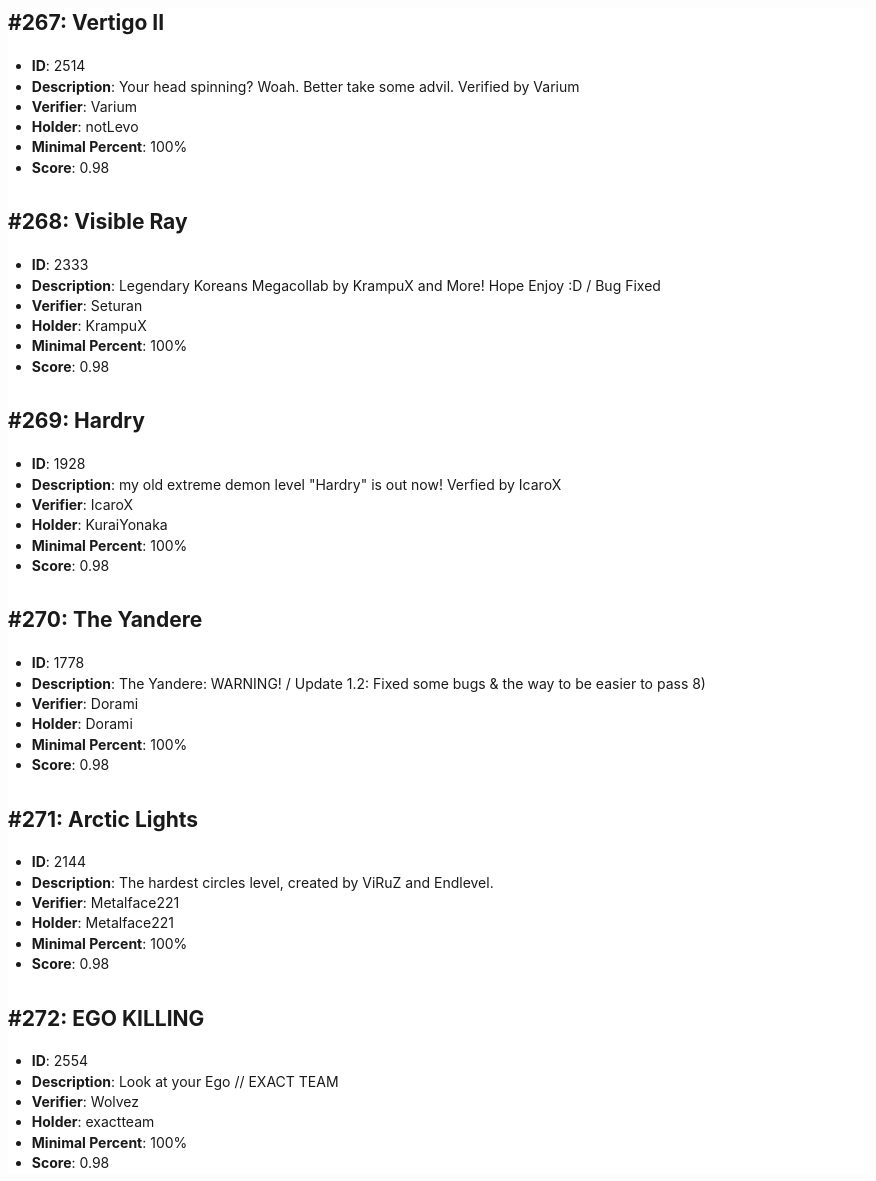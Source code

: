 ## #267: Vertigo II

- **ID**: 2514
- **Description**: Your head spinning? Woah. Better take some advil. Verified by Varium
- **Verifier**: Varium
- **Holder**: notLevo
- **Minimal Percent**: 100%
- **Score**: 0.98

## #268: Visible Ray

- **ID**: 2333
- **Description**: Legendary Koreans Megacollab by KrampuX and More! Hope Enjoy :D / Bug Fixed
- **Verifier**: Seturan
- **Holder**: KrampuX
- **Minimal Percent**: 100%
- **Score**: 0.98

## #269: Hardry

- **ID**: 1928
- **Description**: my old extreme demon level &quot;Hardry&quot; is out now! Verfied by IcaroX
- **Verifier**: IcaroX
- **Holder**: KuraiYonaka
- **Minimal Percent**: 100%
- **Score**: 0.98

## #270: The Yandere

- **ID**: 1778
- **Description**: The Yandere: WARNING! / Update 1.2: Fixed some bugs &amp; the way to be easier to pass 8)
- **Verifier**: Dorami
- **Holder**: Dorami
- **Minimal Percent**: 100%
- **Score**: 0.98

## #271: Arctic Lights

- **ID**: 2144
- **Description**: The hardest circles level, created by ViRuZ and Endlevel.
- **Verifier**: Metalface221
- **Holder**: Metalface221
- **Minimal Percent**: 100%
- **Score**: 0.98

## #272: EGO KILLING

- **ID**: 2554
- **Description**: Look at your Ego // EXACT TEAM
- **Verifier**: Wolvez
- **Holder**: exactteam
- **Minimal Percent**: 100%
- **Score**: 0.98
